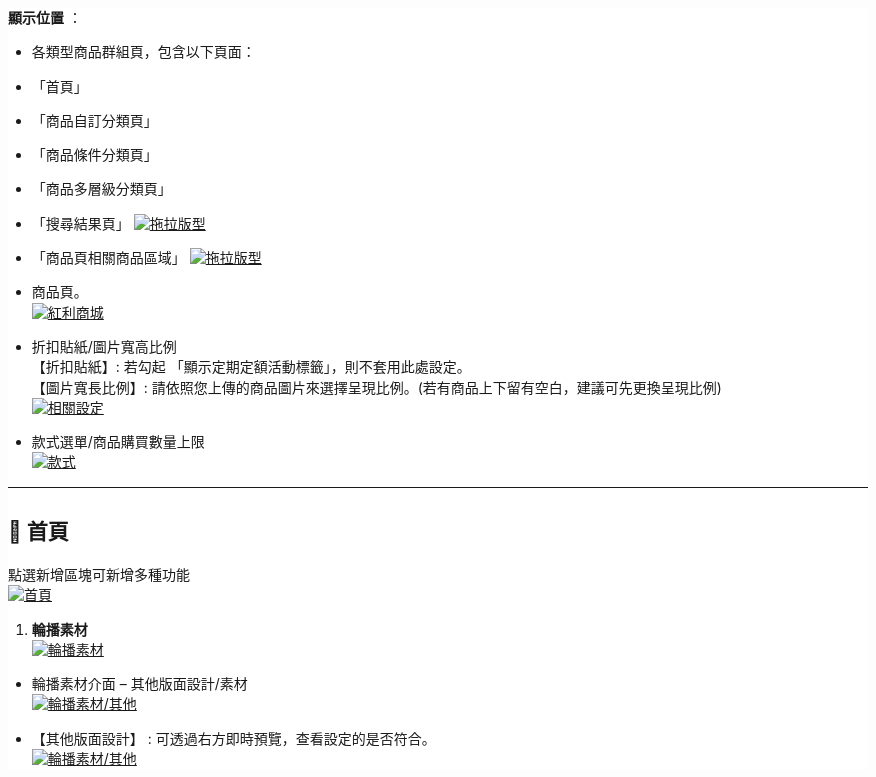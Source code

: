**顯示位置** ：  

* 各類型商品群組頁，包含以下頁面： 
* 「首頁」
* 「商品自訂分類頁」
* 「商品條件分類頁」
* 「商品多層級分類頁」
* 「搜尋結果頁」
[![拖拉版型](https://www.cyberbiz.io/support/wp-content/uploads/拖拉版型-功能介紹57.png)](https://www.cyberbiz.io/support/wp-content/uploads/拖拉版型-功能介紹57.png)

* 「商品頁相關商品區域」
[![拖拉版型](https://www.cyberbiz.io/support/wp-content/uploads/拖拉版型-功能介紹60.png)](https://www.cyberbiz.io/support/wp-content/uploads/拖拉版型-功能介紹60.png)  

* 商品頁。  
[![紅利商城](https://www.cyberbiz.io/support/wp-content/uploads/拖拉版型-功能介紹59.png)](https://www.cyberbiz.io/support/wp-content/uploads/拖拉版型-功能介紹59.png)

* 折扣貼紙/圖片寬高比例  
【折扣貼紙】: 若勾起 「顯示定期定額活動標籤」，則不套用此處設定。  
【圖片寬長比例】: 請依照您上傳的商品圖片來選擇呈現比例。(若有商品上下留有空白，建議可先更換呈現比例)  
[![相關設定](https://www.cyberbiz.io/support/wp-content/uploads/拖拉版型-功能介紹13.png)](https://www.cyberbiz.io/support/wp-content/uploads/拖拉版型-功能介紹13.png)



* 款式選單/商品購買數量上限  
[![款式](https://www.cyberbiz.io/support/wp-content/uploads/拖拉版型-功能介紹14.png)](https://www.cyberbiz.io/support/wp-content/uploads/拖拉版型-功能介紹14.png)





* * *



## 📌 首頁


點選新增區塊可新增多種功能  
[![首頁](https://www.cyberbiz.io/support/wp-content/uploads/拖拉版型-功能介紹15.png)](https://www.cyberbiz.io/support/wp-content/uploads/拖拉版型-功能介紹15.png)  


1. **輪播素材**  
[![輪播素材](https://www.cyberbiz.io/support/wp-content/uploads/拖拉版型-功能介紹16.png)](https://www.cyberbiz.io/support/wp-content/uploads/拖拉版型-功能介紹16.png)  


* 輪播素材介面 – 其他版面設計/素材  
[![輪播素材/其他](https://www.cyberbiz.io/support/wp-content/uploads/拖拉版型-功能介紹17.png)](https://www.cyberbiz.io/support/wp-content/uploads/拖拉版型-功能介紹17.png)



* 【其他版面設計】 : 可透過右方即時預覽，查看設定的是否符合。  
[![輪播素材/其他](https://www.cyberbiz.io/support/wp-content/uploads/拖拉版型-功能介紹18.png)](https://www.cyberbiz.io/support/wp-content/uploads/拖拉版型-功能介紹18.png)
